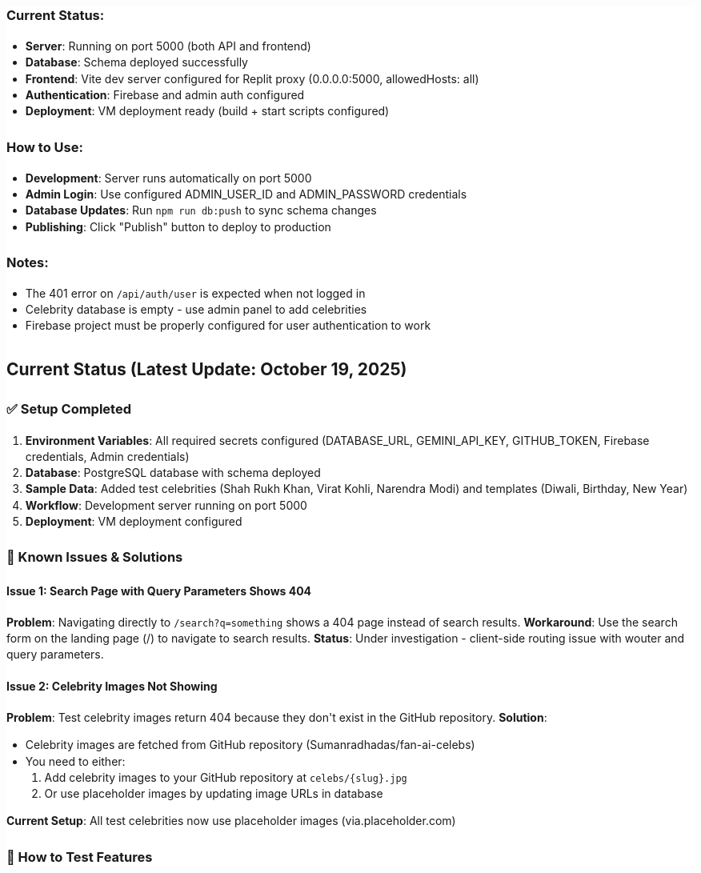### Current Status:
- **Server**: Running on port 5000 (both API and frontend)
- **Database**: Schema deployed successfully
- **Frontend**: Vite dev server configured for Replit proxy (0.0.0.0:5000, allowedHosts: all)
- **Authentication**: Firebase and admin auth configured
- **Deployment**: VM deployment ready (build + start scripts configured)

### How to Use:
- **Development**: Server runs automatically on port 5000
- **Admin Login**: Use configured ADMIN_USER_ID and ADMIN_PASSWORD credentials
- **Database Updates**: Run `npm run db:push` to sync schema changes
- **Publishing**: Click "Publish" button to deploy to production

### Notes:
- The 401 error on `/api/auth/user` is expected when not logged in
- Celebrity database is empty - use admin panel to add celebrities
- Firebase project must be properly configured for user authentication to work

## Current Status (Latest Update: October 19, 2025)

### ✅ Setup Completed
1. **Environment Variables**: All required secrets configured (DATABASE_URL, GEMINI_API_KEY, GITHUB_TOKEN, Firebase credentials, Admin credentials)
2. **Database**: PostgreSQL database with schema deployed
3. **Sample Data**: Added test celebrities (Shah Rukh Khan, Virat Kohli, Narendra Modi) and templates (Diwali, Birthday, New Year)
4. **Workflow**: Development server running on port 5000
5. **Deployment**: VM deployment configured

### 🔧 Known Issues & Solutions

#### Issue 1: Search Page with Query Parameters Shows 404
**Problem**: Navigating directly to `/search?q=something` shows a 404 page instead of search results.
**Workaround**: Use the search form on the landing page (/) to navigate to search results.
**Status**: Under investigation - client-side routing issue with wouter and query parameters.

#### Issue 2: Celebrity Images Not Showing
**Problem**: Test celebrity images return 404 because they don't exist in the GitHub repository.
**Solution**: 
- Celebrity images are fetched from GitHub repository (Sumanradhadas/fan-ai-celebs)
- You need to either:
  1. Add celebrity images to your GitHub repository at `celebs/{slug}.jpg`
  2. Or use placeholder images by updating image URLs in database
  
**Current Setup**: All test celebrities now use placeholder images (via.placeholder.com)

### 📝 How to Test Features
